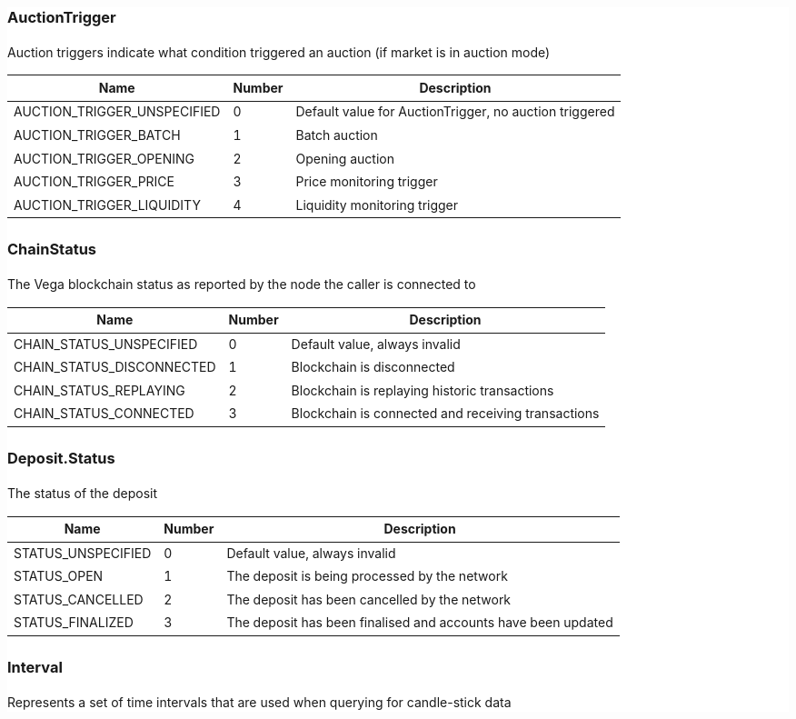 

<a name="vega.AuctionTrigger"></a>

### AuctionTrigger
Auction triggers indicate what condition triggered an auction (if market is in auction mode)

| Name | Number | Description |
| ---- | ------ | ----------- |
| AUCTION_TRIGGER_UNSPECIFIED | 0 | Default value for AuctionTrigger, no auction triggered |
| AUCTION_TRIGGER_BATCH | 1 | Batch auction |
| AUCTION_TRIGGER_OPENING | 2 | Opening auction |
| AUCTION_TRIGGER_PRICE | 3 | Price monitoring trigger |
| AUCTION_TRIGGER_LIQUIDITY | 4 | Liquidity monitoring trigger |



<a name="vega.ChainStatus"></a>

### ChainStatus
The Vega blockchain status as reported by the node the caller is connected to

| Name | Number | Description |
| ---- | ------ | ----------- |
| CHAIN_STATUS_UNSPECIFIED | 0 | Default value, always invalid |
| CHAIN_STATUS_DISCONNECTED | 1 | Blockchain is disconnected |
| CHAIN_STATUS_REPLAYING | 2 | Blockchain is replaying historic transactions |
| CHAIN_STATUS_CONNECTED | 3 | Blockchain is connected and receiving transactions |



<a name="vega.Deposit.Status"></a>

### Deposit.Status
The status of the deposit

| Name | Number | Description |
| ---- | ------ | ----------- |
| STATUS_UNSPECIFIED | 0 | Default value, always invalid |
| STATUS_OPEN | 1 | The deposit is being processed by the network |
| STATUS_CANCELLED | 2 | The deposit has been cancelled by the network |
| STATUS_FINALIZED | 3 | The deposit has been finalised and accounts have been updated |



<a name="vega.Interval"></a>

### Interval
Represents a set of time intervals that are used when querying for candle-stick data
